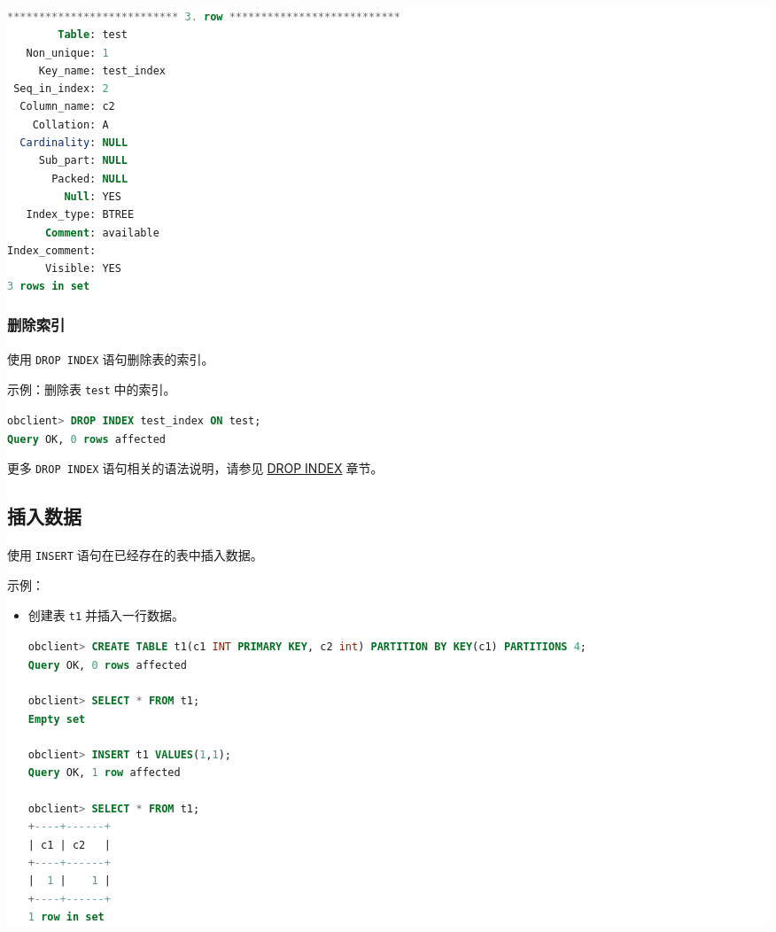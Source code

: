 ```sql
*************************** 3. row ***************************
        Table: test
   Non_unique: 1
     Key_name: test_index
 Seq_in_index: 2
  Column_name: c2
    Collation: A
  Cardinality: NULL
     Sub_part: NULL
       Packed: NULL
         Null: YES
   Index_type: BTREE
      Comment: available
Index_comment:
      Visible: YES
3 rows in set
```

### 删除索引

使用 `DROP INDEX` 语句删除表的索引。

示例：删除表 `test` 中的索引。

```sql
obclient> DROP INDEX test_index ON test;
Query OK, 0 rows affected
```

更多 `DROP INDEX` 语句相关的语法说明，请参见 [DROP INDEX](../../700.reference/400.development-reference/100.sql-syntax/200.common-tenant-of-mysql-mode/600.sql-statement-of-mysql-mode/2400.drop-index-of-mysql-mode.md) 章节。

## 插入数据

使用 `INSERT` 语句在已经存在的表中插入数据。

示例：

* 创建表 `t1` 并插入一行数据。

  ```sql
  obclient> CREATE TABLE t1(c1 INT PRIMARY KEY, c2 int) PARTITION BY KEY(c1) PARTITIONS 4;
  Query OK, 0 rows affected

  obclient> SELECT * FROM t1;
  Empty set

  obclient> INSERT t1 VALUES(1,1);
  Query OK, 1 row affected

  obclient> SELECT * FROM t1;
  +----+------+
  | c1 | c2   |
  +----+------+
  |  1 |    1 |
  +----+------+
  1 row in set
  ```
